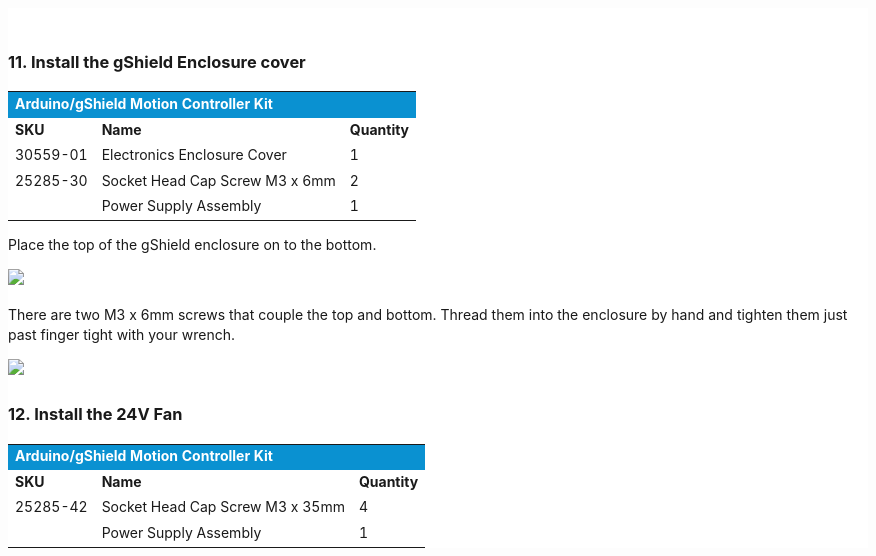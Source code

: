 <div class="row image-row"><img src="https://dzevsq2emy08i.cloudfront.net/paperclip/project_instruction_image_uploaded_images/876/original/1135.jpg?1427991353" class="thumbnail col-md-6" alt="" /> <img src="https://dzevsq2emy08i.cloudfront.net/paperclip/project_instruction_image_uploaded_images/875/original/1136.jpg?1427991352" class="thumbnail col-md-6" alt="" /> <img src="https://dzevsq2emy08i.cloudfront.net/paperclip/project_instruction_image_uploaded_images/874/original/1137.jpg?1427991351" class="thumbnail col-md-6" alt="" /> <img src="https://dzevsq2emy08i.cloudfront.net/paperclip/project_instruction_image_uploaded_images/873/original/1139.jpg?1427991350" class="thumbnail col-md-6" alt="" /></p>
</div>

<h3 id="install-enclosure-cover">
11. Install the gShield Enclosure cover</h3>

<table>
	<tr>
		<td style="color:#fff;background: #0a91d1;" colspan="3"><b>Arduino/gShield Motion Controller Kit</b> </td>
	</tr>
	<tr>
		<td> <b><span class="caps">SKU</span></b> </td>
		<td> <b>Name</b> </td>
		<td> <b>Quantity</b> </td>
	</tr>
	<tr>
		<td> 30559-01 </td>
		<td> Electronics Enclosure Cover </td>
		<td> 1 </td>
	</tr>
	<tr>
		<td> 25285-30 </td>
		<td> Socket Head Cap Screw M3 x 6mm </td>
		<td> 2 </td>
	</tr>
	<tr>
		<td>   </td>
		<td> Power Supply Assembly </td>
		<td> 1 </td>
	</tr>
</table>

Place the top of the gShield enclosure on to the bottom.

![](https://dzevsq2emy08i.cloudfront.net/paperclip/project_instruction_image_uploaded_images/878/original/1141.jpg?1427991581)

There are two M3 x 6mm screws that couple the top and bottom. Thread them into the enclosure by hand and tighten them just past finger tight with your wrench.

![](https://dzevsq2emy08i.cloudfront.net/paperclip/project_instruction_image_uploaded_images/877/original/1143.jpg?1427991580)

<h3 id="install-fan">
12. Install the 24V Fan</h3>

<table>
	<tr>
		<td style="color:#fff;background: #0a91d1;" colspan="3"><b>Arduino/gShield Motion Controller Kit</b> </td>
	</tr>
	<tr>
		<td> <b><span class="caps">SKU</span></b> </td>
		<td> <b>Name</b> </td>
		<td> <b>Quantity</b> </td>
	</tr>
	<tr>
		<td> 25285-42 </td>
		<td> Socket Head Cap Screw M3 x 35mm </td>
		<td> 4 </td>
	</tr>
	<tr>
		<td>   </td>
		<td> Power Supply Assembly </td>
		<td> 1 </td>
	</tr>
